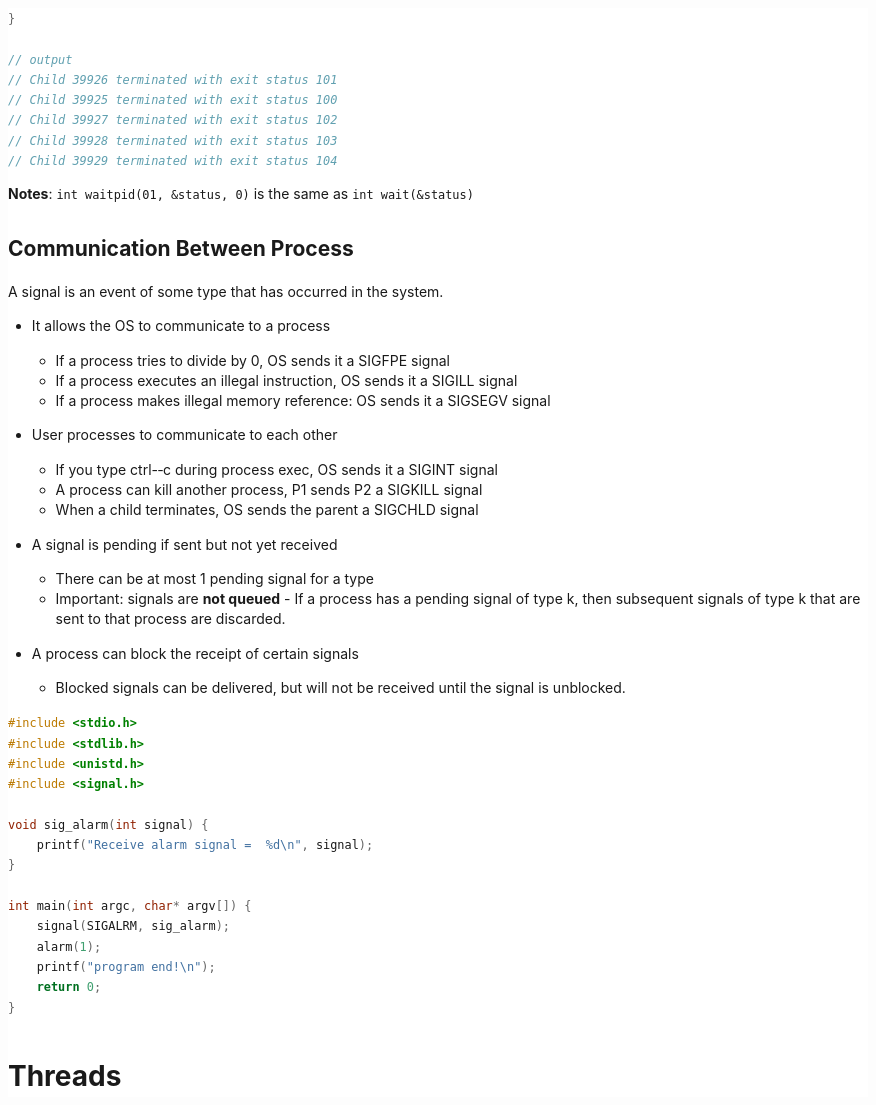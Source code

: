 ```c
}

// output
// Child 39926 terminated with exit status 101
// Child 39925 terminated with exit status 100
// Child 39927 terminated with exit status 102
// Child 39928 terminated with exit status 103
// Child 39929 terminated with exit status 104
```

**Notes**: `int waitpid(01, &status, 0)` is the same as `int wait(&status)`

## Communication Between Process

A signal is an event of some type that has occurred in the system.

-   It allows the OS to communicate to a process
    -   If a process tries to divide by 0, OS sends it a SIGFPE signal
    -   If a process executes an illegal instruction, OS sends it a SIGILL signal
    -   If a process makes illegal memory reference: OS sends it a SIGSEGV signal
-   User processes to communicate to each other
    -   If you type ctrl-‐c during process exec, OS sends it a SIGINT signal
    -   A process can kill another process, P1 sends P2 a SIGKILL signal
    -   When a child terminates, OS sends the parent a SIGCHLD signal
-   A signal is pending if sent but not yet received
    -   There can be at most 1 pending signal for a type
    -   Important: signals are **not queued** - If a process has a pending signal of type k, then subsequent signals of type k that are sent to that process are discarded.

-   A process can block the receipt of certain signals
    -   Blocked signals can be delivered, but will not be received until the signal is unblocked.

```c
#include <stdio.h>
#include <stdlib.h>
#include <unistd.h>
#include <signal.h>

void sig_alarm(int signal) {
    printf("Receive alarm signal =  %d\n", signal);
}

int main(int argc, char* argv[]) {
    signal(SIGALRM, sig_alarm);
    alarm(1);
    printf("program end!\n");
    return 0;
}
```

# Threads
